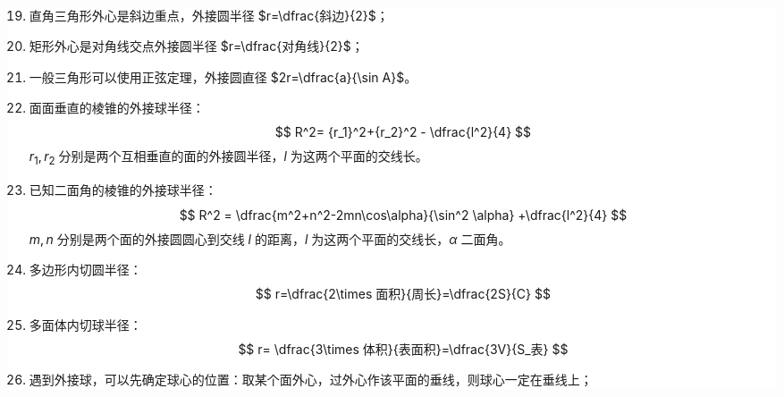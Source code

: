 19. 直角三角形外心是斜边重点，外接圆半径 $r=\dfrac{斜边}{2}$；

20. 矩形外心是对角线交点外接圆半径 $r=\dfrac{对角线}{2}$；

21. 一般三角形可以使用正弦定理，外接圆直径 $2r=\dfrac{a}{\sin A}$。

22. 面面垂直的棱锥的外接球半径：
    $$
    R^2= {r_1}^2+{r_2}^2 - \dfrac{l^2}{4}
    $$
    $r_1,r_2$ 分别是两个互相垂直的面的外接圆半径，$l$ 为这两个平面的交线长。

23. 已知二面角的棱锥的外接球半径：
    $$
    R^2 = \dfrac{m^2+n^2-2mn\cos\alpha}{\sin^2 \alpha} +\dfrac{l^2}{4}
    $$
    $m,n$ 分别是两个面的外接圆圆心到交线 $l$ 的距离，$l$ 为这两个平面的交线长，$\alpha$ 二面角。

24. 多边形内切圆半径：
    $$
    r=\dfrac{2\times 面积}{周长}=\dfrac{2S}{C}
    $$

25. 多面体内切球半径：
    $$
    r= \dfrac{3\times 体积}{表面积}=\dfrac{3V}{S_表}
    $$

26. 遇到外接球，可以先确定球心的位置：取某个面外心，过外心作该平面的垂线，则球心一定在垂线上；
